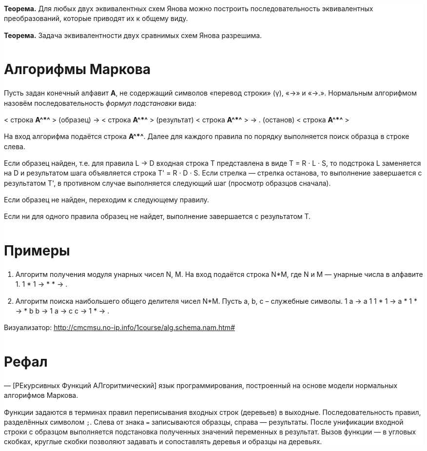 **Теорема.** Для любых двух эквивалентных схем Янова можно построить последовательность эквивалентных преобразований, которые приводят их к общему виду.

**Теорема.** Задача эквивалентности двух сравнимых схем Янова разрешима.  

# Алгорифмы Маркова
Пусть задан конечный алфавит **A**, не содержащий символов «перевод строки» (γ), «→» и «→.». Нормальным алгорифмом назовём последовательность *формул подстановки* вида:


< строка **A^\*^** > (образец) → < строка **A^\*^** > (результат)
< строка **A^\*^** > → . (останов) < строка **A^\*^** >

На вход алгорифма подаётся строка **A^\*^**. Далее для каждого правила по порядку выполняется поиск образца в строке слева. 

Если образец найден, т.е. для правила L → D входная строка T представлена в виде T = R · L · S, то подстрока L заменяется на D и результатом шага объявляется строка T' = R · D · S. Если стрелка — стрелка останова, то выполнение завершается с результатом T', в противном случае выполняется следующий шаг (просмотр образцов сначала). 

Если образец не найден, переходим к следующему правилу.

Если ни для одного правила образец не найдет, выполнение завершается с результатом T. 

# Примеры
1. Алгоритм получения модуля унарных чисел N, M. 
На вход подаётся строка N*M, где N и M — унарные числа в алфавите 1.
1 * 1 → *
\* → .

2. Алгоритм поиска наибольшего общего делителя чисел N*M. Пусть a, b, c – служебные символы.
1 a → a 1
1 * 1 → a *
1 * → * b
b → 1
a → c
c → 1
\* → .

Визуализатор:
http://cmcmsu.no-ip.info/1course/alg.schema.nam.htm#


# Рефал
— [РЕкурсивных Функций АЛгоритмический] язык программирования, построенный на основе модели нормальных алгорифмов Маркова.

Функции задаются в терминах правил переписывания входных строк (деревьев) в выходные.
Последовательность правил, разделённых символом `;`. Слева от знака `=` записываются образцы, справа — результаты. После унификации входной строки с образцом выполняется подстановка полученных значений переменных в результат. Вызов функции — в угловых скобках, круглые скобки позволяют задавать и сопоставлять деревья и образцы на деревьях.
